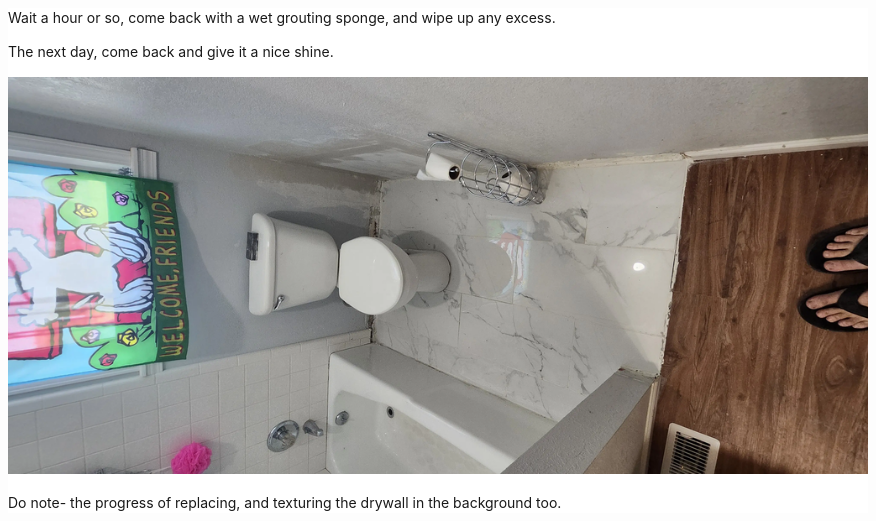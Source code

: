 Wait a hour or so, come back with a wet grouting sponge, and wipe up any excess.

The next day, come back and give it a nice shine.

![Picture showing the floor the next day, after some cleanup](./bathroom-floor-replacement/grout-2.webp)

Do note- the progress of replacing, and texturing the drywall in the background too.
